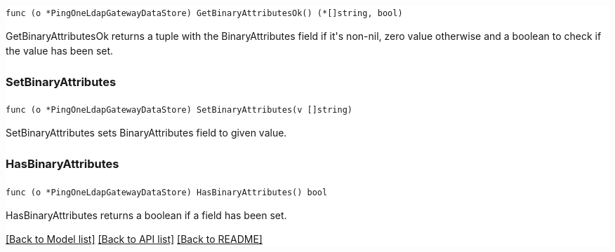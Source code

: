 `func (o *PingOneLdapGatewayDataStore) GetBinaryAttributesOk() (*[]string, bool)`

GetBinaryAttributesOk returns a tuple with the BinaryAttributes field if it's non-nil, zero value otherwise
and a boolean to check if the value has been set.

### SetBinaryAttributes

`func (o *PingOneLdapGatewayDataStore) SetBinaryAttributes(v []string)`

SetBinaryAttributes sets BinaryAttributes field to given value.

### HasBinaryAttributes

`func (o *PingOneLdapGatewayDataStore) HasBinaryAttributes() bool`

HasBinaryAttributes returns a boolean if a field has been set.


[[Back to Model list]](../README.md#documentation-for-models) [[Back to API list]](../README.md#documentation-for-api-endpoints) [[Back to README]](../README.md)


